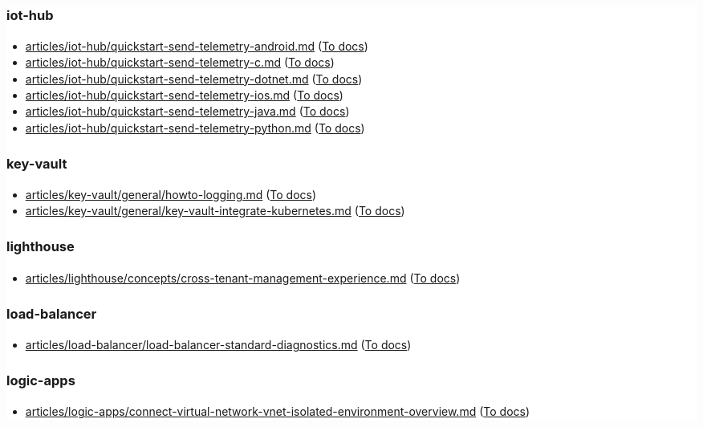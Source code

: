 ### iot-hub
- [articles/iot-hub/quickstart-send-telemetry-android.md](https://github.com/MicrosoftDocs/azure-docs/compare/12849ba..63c0ee0#diff-5c0b41ed2814025cd7c522fbf4a6a9b442fc9f11a991cdfacfdf408fea8228b9) ([To docs](https://docs.microsoft.com/en-us/azure/iot-hub/quickstart-send-telemetry-android?WT.mc_id=AZ-MVP-5003408))
- [articles/iot-hub/quickstart-send-telemetry-c.md](https://github.com/MicrosoftDocs/azure-docs/compare/12849ba..63c0ee0#diff-f42080d9554decb751d9accbe20815b2372398976ed11ff352d355454978d4dd) ([To docs](https://docs.microsoft.com/en-us/azure/iot-hub/quickstart-send-telemetry-c?WT.mc_id=AZ-MVP-5003408))
- [articles/iot-hub/quickstart-send-telemetry-dotnet.md](https://github.com/MicrosoftDocs/azure-docs/compare/12849ba..63c0ee0#diff-81daee3d8e9f196fe6fda77a457059f7341c0cd59271737b48af6e3abc2d74cc) ([To docs](https://docs.microsoft.com/en-us/azure/iot-hub/quickstart-send-telemetry-dotnet?WT.mc_id=AZ-MVP-5003408))
- [articles/iot-hub/quickstart-send-telemetry-ios.md](https://github.com/MicrosoftDocs/azure-docs/compare/12849ba..63c0ee0#diff-924cc53fa099871eaa71a23c107afb04eee26d88a5d8e4c0fa3178ccd33a2d35) ([To docs](https://docs.microsoft.com/en-us/azure/iot-hub/quickstart-send-telemetry-ios?WT.mc_id=AZ-MVP-5003408))
- [articles/iot-hub/quickstart-send-telemetry-java.md](https://github.com/MicrosoftDocs/azure-docs/compare/12849ba..63c0ee0#diff-01c93d5a43d3b3aeebf48160d5e9cf8979ac5972b4c1e326c37d10ef93f4937e) ([To docs](https://docs.microsoft.com/en-us/azure/iot-hub/quickstart-send-telemetry-java?WT.mc_id=AZ-MVP-5003408))
- [articles/iot-hub/quickstart-send-telemetry-python.md](https://github.com/MicrosoftDocs/azure-docs/compare/12849ba..63c0ee0#diff-1939cd7f82a8a221fe489a49856c865cbff3231d2dd3fb43319861f03ee64b84) ([To docs](https://docs.microsoft.com/en-us/azure/iot-hub/quickstart-send-telemetry-python?WT.mc_id=AZ-MVP-5003408))
    
### key-vault
- [articles/key-vault/general/howto-logging.md](https://github.com/MicrosoftDocs/azure-docs/compare/12849ba..63c0ee0#diff-6af9eacfe33d156602cf647c2c9be499f2eb2d8c974e4856287789f16bc4df33) ([To docs](https://docs.microsoft.com/en-us/azure/key-vault/general/howto-logging?WT.mc_id=AZ-MVP-5003408))
- [articles/key-vault/general/key-vault-integrate-kubernetes.md](https://github.com/MicrosoftDocs/azure-docs/compare/12849ba..63c0ee0#diff-f5f3791b0c7c7861ed95d0410df70488d0a9317b34ab6252ad10c70df01b3ad3) ([To docs](https://docs.microsoft.com/en-us/azure/key-vault/general/key-vault-integrate-kubernetes?WT.mc_id=AZ-MVP-5003408))
    
### lighthouse
- [articles/lighthouse/concepts/cross-tenant-management-experience.md](https://github.com/MicrosoftDocs/azure-docs/compare/12849ba..63c0ee0#diff-03286a9ab92a87074e73d0ec653846c198967fcc6451f319b383446906c37f62) ([To docs](https://docs.microsoft.com/en-us/azure/lighthouse/concepts/cross-tenant-management-experience?WT.mc_id=AZ-MVP-5003408))
    
### load-balancer
- [articles/load-balancer/load-balancer-standard-diagnostics.md](https://github.com/MicrosoftDocs/azure-docs/compare/12849ba..63c0ee0#diff-1a8b96199b3f3db238781b7d2243d0c96caa4ccaa45b66a93212a2261b42e6d9) ([To docs](https://docs.microsoft.com/en-us/azure/load-balancer/load-balancer-standard-diagnostics?WT.mc_id=AZ-MVP-5003408))
    
### logic-apps
- [articles/logic-apps/connect-virtual-network-vnet-isolated-environment-overview.md](https://github.com/MicrosoftDocs/azure-docs/compare/12849ba..63c0ee0#diff-6f93d06fef63921a712bab09bb0c04bf86f8079876ae446aef2d625a35a4962f) ([To docs](https://docs.microsoft.com/en-us/azure/logic-apps/connect-virtual-network-vnet-isolated-environment-overview?WT.mc_id=AZ-MVP-5003408))
    